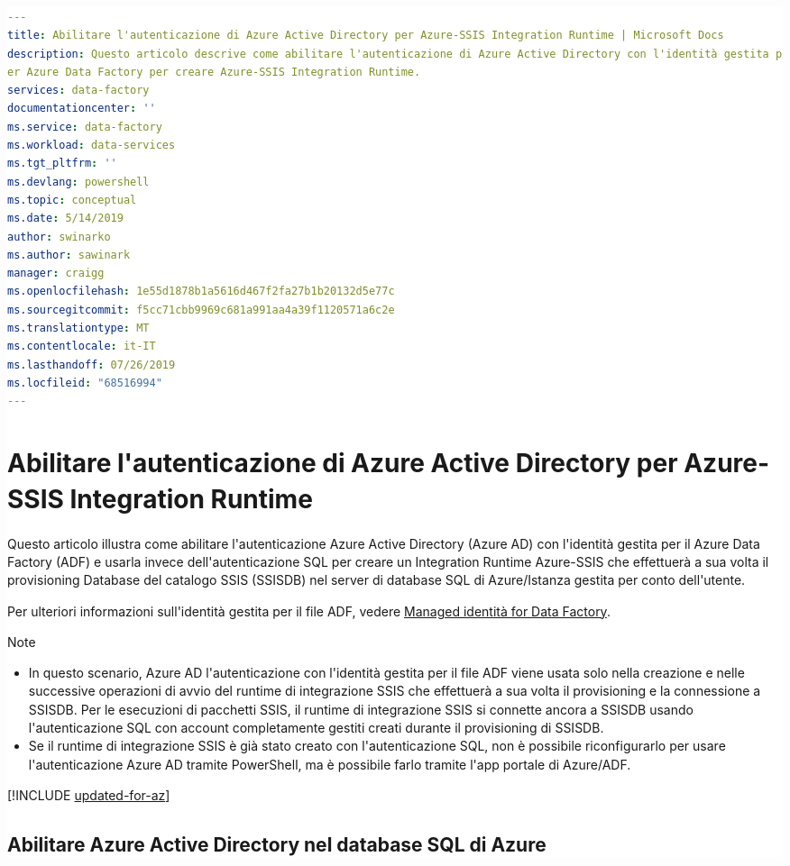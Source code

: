 ```yaml
---
title: Abilitare l'autenticazione di Azure Active Directory per Azure-SSIS Integration Runtime | Microsoft Docs
description: Questo articolo descrive come abilitare l'autenticazione di Azure Active Directory con l'identità gestita per Azure Data Factory per creare Azure-SSIS Integration Runtime.
services: data-factory
documentationcenter: ''
ms.service: data-factory
ms.workload: data-services
ms.tgt_pltfrm: ''
ms.devlang: powershell
ms.topic: conceptual
ms.date: 5/14/2019
author: swinarko
ms.author: sawinark
manager: craigg
ms.openlocfilehash: 1e55d1878b1a5616d467f2fa27b1b20132d5e77c
ms.sourcegitcommit: f5cc71cbb9969c681a991aa4a39f1120571a6c2e
ms.translationtype: MT
ms.contentlocale: it-IT
ms.lasthandoff: 07/26/2019
ms.locfileid: "68516994"
---
```

# <a name="enable-azure-active-directory-authentication-for-azure-ssis-integration-runtime"></a>Abilitare l'autenticazione di Azure Active Directory per Azure-SSIS Integration Runtime

Questo articolo illustra come abilitare l'autenticazione Azure Active Directory (Azure AD) con l'identità gestita per il Azure Data Factory (ADF) e usarla invece dell'autenticazione SQL per creare un Integration Runtime Azure-SSIS che effettuerà a sua volta il provisioning Database del catalogo SSIS (SSISDB) nel server di database SQL di Azure/Istanza gestita per conto dell'utente.

Per ulteriori informazioni sull'identità gestita per il file ADF, vedere [Managed identità for Data Factory](https://docs.microsoft.com/azure/data-factory/data-factory-service-identity).

> [!NOTE]
>-  In questo scenario, Azure AD l'autenticazione con l'identità gestita per il file ADF viene usata solo nella creazione e nelle successive operazioni di avvio del runtime di integrazione SSIS che effettuerà a sua volta il provisioning e la connessione a SSISDB. Per le esecuzioni di pacchetti SSIS, il runtime di integrazione SSIS si connette ancora a SSISDB usando l'autenticazione SQL con account completamente gestiti creati durante il provisioning di SSISDB.
>-  Se il runtime di integrazione SSIS è già stato creato con l'autenticazione SQL, non è possibile riconfigurarlo per usare l'autenticazione Azure AD tramite PowerShell, ma è possibile farlo tramite l'app portale di Azure/ADF. 

[!INCLUDE [updated-for-az](../../includes/updated-for-az.md)]

## <a name="enable-azure-ad-on-azure-sql-database"></a>Abilitare Azure Active Directory nel database SQL di Azure
